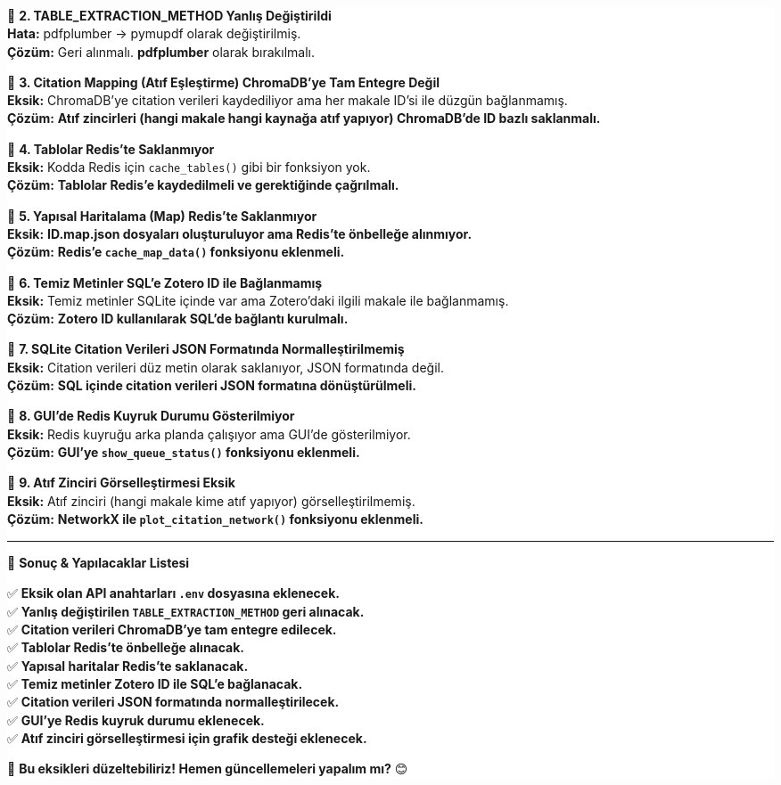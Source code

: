 🔹 **2. TABLE_EXTRACTION_METHOD Yanlış Değiştirildi**  
**Hata:** pdfplumber → pymupdf olarak değiştirilmiş.  
**Çözüm:** Geri alınmalı. **pdfplumber** olarak bırakılmalı.  

🔹 **3. Citation Mapping (Atıf Eşleştirme) ChromaDB’ye Tam Entegre Değil**  
**Eksik:** ChromaDB’ye citation verileri kaydediliyor ama her makale ID’si ile düzgün bağlanmamış.  
**Çözüm:** **Atıf zincirleri (hangi makale hangi kaynağa atıf yapıyor) ChromaDB’de ID bazlı saklanmalı.**  

🔹 **4. Tablolar Redis’te Saklanmıyor**  
**Eksik:** Kodda Redis için `cache_tables()` gibi bir fonksiyon yok.  
**Çözüm:** **Tablolar Redis’e kaydedilmeli ve gerektiğinde çağrılmalı.**  

🔹 **5. Yapısal Haritalama (Map) Redis’te Saklanmıyor**  
**Eksik:** **ID.map.json dosyaları oluşturuluyor ama Redis’te önbelleğe alınmıyor.**  
**Çözüm:** **Redis’e `cache_map_data()` fonksiyonu eklenmeli.**  

🔹 **6. Temiz Metinler SQL’e Zotero ID ile Bağlanmamış**  
**Eksik:** Temiz metinler SQLite içinde var ama Zotero’daki ilgili makale ile bağlanmamış.  
**Çözüm:** **Zotero ID kullanılarak SQL’de bağlantı kurulmalı.**  

🔹 **7. SQLite Citation Verileri JSON Formatında Normalleştirilmemiş**  
**Eksik:** Citation verileri düz metin olarak saklanıyor, JSON formatında değil.  
**Çözüm:** **SQL içinde citation verileri JSON formatına dönüştürülmeli.**  

🔹 **8. GUI’de Redis Kuyruk Durumu Gösterilmiyor**  
**Eksik:** Redis kuyruğu arka planda çalışıyor ama GUI’de gösterilmiyor.  
**Çözüm:** **GUI’ye `show_queue_status()` fonksiyonu eklenmeli.**  

🔹 **9. Atıf Zinciri Görselleştirmesi Eksik**  
**Eksik:** Atıf zinciri (hangi makale kime atıf yapıyor) görselleştirilmemiş.  
**Çözüm:** **NetworkX ile `plot_citation_network()` fonksiyonu eklenmeli.**  

---

📌 **Sonuç & Yapılacaklar Listesi**  

✅ **Eksik olan API anahtarları `.env` dosyasına eklenecek.**  
✅ **Yanlış değiştirilen `TABLE_EXTRACTION_METHOD` geri alınacak.**  
✅ **Citation verileri ChromaDB’ye tam entegre edilecek.**  
✅ **Tablolar Redis’te önbelleğe alınacak.**  
✅ **Yapısal haritalar Redis’te saklanacak.**  
✅ **Temiz metinler Zotero ID ile SQL’e bağlanacak.**  
✅ **Citation verileri JSON formatında normalleştirilecek.**  
✅ **GUI’ye Redis kuyruk durumu eklenecek.**  
✅ **Atıf zinciri görselleştirmesi için grafik desteği eklenecek.**  

🚀 **Bu eksikleri düzeltebiliriz! Hemen güncellemeleri yapalım mı?** 😊

